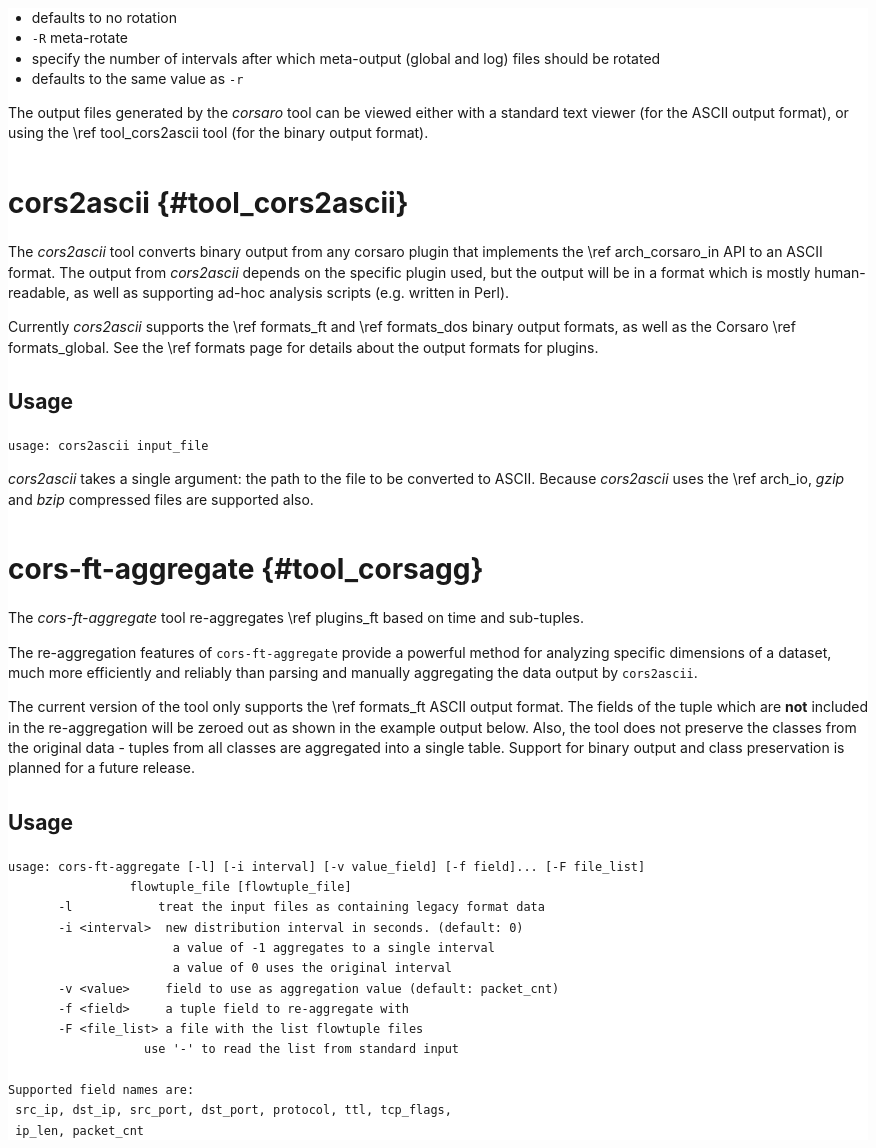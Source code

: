   - defaults to no rotation
 - `-R` meta-rotate
  - specify the number of intervals after which meta-output (global and log)
    files should be rotated
  - defaults to the same value as `-r`

The output files generated by the _corsaro_ tool can be viewed either with a
standard text viewer (for the ASCII output format), or using the \ref
tool_cors2ascii tool (for the binary output format).

cors2ascii {#tool_cors2ascii}
==========

The _cors2ascii_ tool converts binary output from any corsaro plugin that
implements the \ref arch_corsaro_in API to an ASCII format. The output from
_cors2ascii_ depends on the specific plugin used, but the output will be in a
format which is mostly human-readable, as well as supporting ad-hoc analysis
scripts (e.g. written in Perl).

Currently _cors2ascii_ supports the \ref formats_ft and \ref formats_dos binary
output formats, as well as the Corsaro \ref formats_global. See the \ref formats
page for details about the output formats for plugins.

Usage
-----

    usage: cors2ascii input_file
	
_cors2ascii_ takes a single argument: the path to the file to be converted to
ASCII. Because _cors2ascii_ uses the \ref arch_io, _gzip_ and _bzip_ compressed
files are supported also.

cors-ft-aggregate {#tool_corsagg}
=================

The _cors-ft-aggregate_ tool re-aggregates \ref plugins_ft based on time and
sub-tuples.

The re-aggregation features of `cors-ft-aggregate` provide a powerful method for
analyzing specific dimensions of a dataset, much more efficiently and reliably
than parsing and manually aggregating the data output by `cors2ascii`.

The current version of the tool only supports the \ref formats_ft ASCII output
format. The fields of the tuple which are **not** included in the re-aggregation
will be zeroed out as shown in the example output below. Also, the tool does not
preserve the classes from the original data - tuples from all classes are
aggregated into a single table. Support for binary output and class preservation
is planned for a future release.

Usage
-----

~~~
usage: cors-ft-aggregate [-l] [-i interval] [-v value_field] [-f field]... [-F file_list] 
       			 flowtuple_file [flowtuple_file]
       -l            treat the input files as containing legacy format data
       -i <interval>  new distribution interval in seconds. (default: 0)
                       a value of -1 aggregates to a single interval
                       a value of 0 uses the original interval
       -v <value>     field to use as aggregation value (default: packet_cnt)
       -f <field>     a tuple field to re-aggregate with
       -F <file_list> a file with the list flowtuple files
       	  	       use '-' to read the list from standard input

Supported field names are:
 src_ip, dst_ip, src_port, dst_port, protocol, ttl, tcp_flags, 
 ip_len, packet_cnt
~~~
